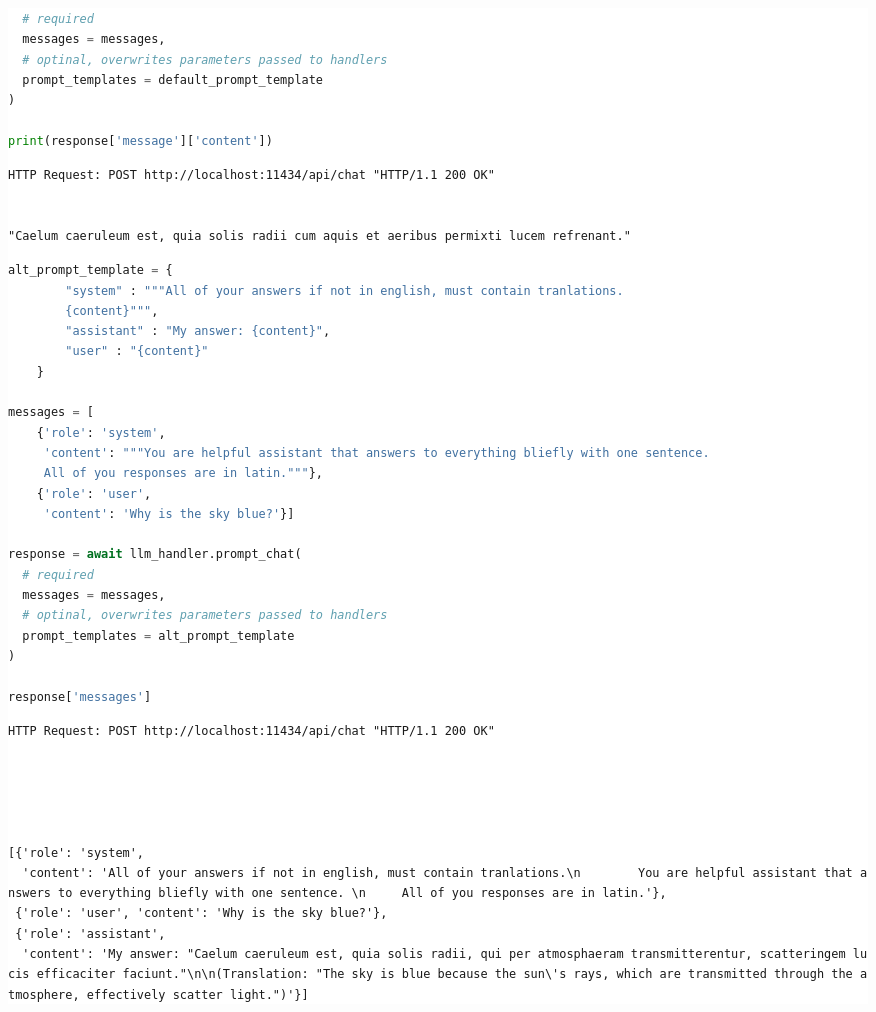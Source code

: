```python
  # required
  messages = messages,
  # optinal, overwrites parameters passed to handlers
  prompt_templates = default_prompt_template
)

print(response['message']['content'])
```

    HTTP Request: POST http://localhost:11434/api/chat "HTTP/1.1 200 OK"


    "Caelum caeruleum est, quia solis radii cum aquis et aeribus permixti lucem refrenant."



```python
alt_prompt_template = {
        "system" : """All of your answers if not in english, must contain tranlations.
        {content}""",
        "assistant" : "My answer: {content}",
        "user" : "{content}"
    }

messages = [
    {'role': 'system', 
     'content': """You are helpful assistant that answers to everything bliefly with one sentence. 
     All of you responses are in latin."""},
    {'role': 'user', 
     'content': 'Why is the sky blue?'}]

response = await llm_handler.prompt_chat(
  # required
  messages = messages,
  # optinal, overwrites parameters passed to handlers
  prompt_templates = alt_prompt_template
)

response['messages']
```

    HTTP Request: POST http://localhost:11434/api/chat "HTTP/1.1 200 OK"





    [{'role': 'system',
      'content': 'All of your answers if not in english, must contain tranlations.\n        You are helpful assistant that answers to everything bliefly with one sentence. \n     All of you responses are in latin.'},
     {'role': 'user', 'content': 'Why is the sky blue?'},
     {'role': 'assistant',
      'content': 'My answer: "Caelum caeruleum est, quia solis radii, qui per atmosphaeram transmitterentur, scatteringem lucis efficaciter faciunt."\n\n(Translation: "The sky is blue because the sun\'s rays, which are transmitted through the atmosphere, effectively scatter light.")'}]

